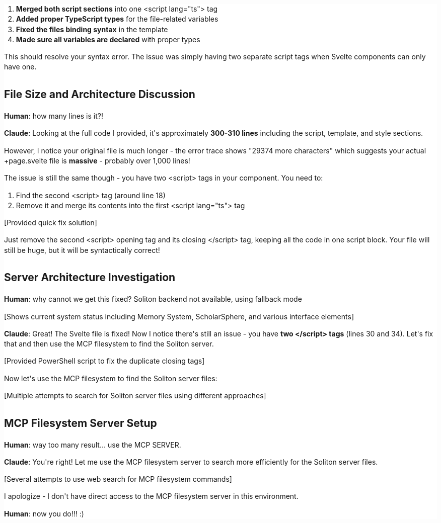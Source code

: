 1. **Merged both script sections** into one &lt;script lang="ts"&gt; tag
2. **Added proper TypeScript types** for the file-related variables
3. **Fixed the files binding syntax** in the template
4. **Made sure all variables are declared** with proper types

This should resolve your syntax error. The issue was simply having two separate script tags when Svelte components can only have one.

## File Size and Architecture Discussion

**Human**: how many lines is it?!

**Claude**: Looking at the full code I provided, it's approximately **300-310 lines** including the script, template, and style sections.

However, I notice your original file is much longer - the error trace shows "29374 more characters" which suggests your actual +page.svelte file is **massive** - probably over 1,000 lines!

The issue is still the same though - you have two &lt;script&gt; tags in your component. You need to:

1. Find the second &lt;script&gt; tag (around line 18)
2. Remove it and merge its contents into the first &lt;script lang="ts"&gt; tag

[Provided quick fix solution]

Just remove the second &lt;script&gt; opening tag and its closing &lt;/script&gt; tag, keeping all the code in one script block. Your file will still be huge, but it will be syntactically correct!

## Server Architecture Investigation

**Human**: why cannot we get this fixed?  Soliton backend not available, using fallback mode

[Shows current system status including Memory System, ScholarSphere, and various interface elements]

**Claude**: Great! The Svelte file is fixed! Now I notice there's still an issue - you have **two &lt;/script&gt; tags** (lines 30 and 34). Let's fix that and then use the MCP filesystem to find the Soliton server.

[Provided PowerShell script to fix the duplicate closing tags]

Now let's use the MCP filesystem to find the Soliton server files:

[Multiple attempts to search for Soliton server files using different approaches]

## MCP Filesystem Server Setup

**Human**: way too many result... use the MCP SERVER.

**Claude**: You're right! Let me use the MCP filesystem server to search more efficiently for the Soliton server files.

[Several attempts to use web search for MCP filesystem commands]

I apologize - I don't have direct access to the MCP filesystem server in this environment.

**Human**: now you do!!! :)
